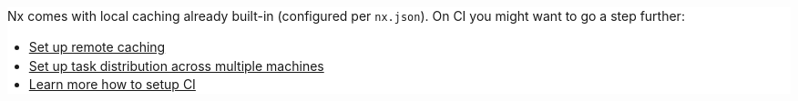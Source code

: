 Nx comes with local caching already built-in (configured per `nx.json`). 
On CI you might want to go a step further:

- [Set up remote caching](https://nx.dev/core-features/share-your-cache)
- [Set up task distribution across multiple machines](https://nx.dev/core-features/distribute-task-execution)
- [Learn more how to setup CI](https://nx.dev/recipes/ci)
